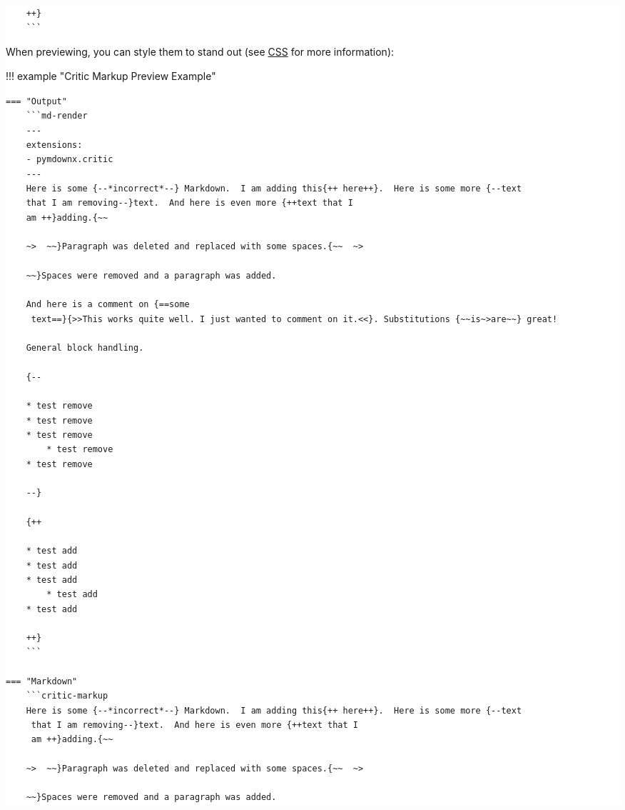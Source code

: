         ++}
        ```

When previewing, you can style them to stand out (see [CSS](#css) for more information):

!!! example "Critic Markup Preview Example"

    === "Output"
        ```md-render
        ---
        extensions:
        - pymdownx.critic
        ---
        Here is some {--*incorrect*--} Markdown.  I am adding this{++ here++}.  Here is some more {--text
        that I am removing--}text.  And here is even more {++text that I
        am ++}adding.{~~

        ~>  ~~}Paragraph was deleted and replaced with some spaces.{~~  ~>

        ~~}Spaces were removed and a paragraph was added.

        And here is a comment on {==some
         text==}{>>This works quite well. I just wanted to comment on it.<<}. Substitutions {~~is~>are~~} great!

        General block handling.

        {--

        * test remove
        * test remove
        * test remove
            * test remove
        * test remove

        --}

        {++

        * test add
        * test add
        * test add
            * test add
        * test add

        ++}
        ```

    === "Markdown"
        ```critic-markup
        Here is some {--*incorrect*--} Markdown.  I am adding this{++ here++}.  Here is some more {--text
         that I am removing--}text.  And here is even more {++text that I 
         am ++}adding.{~~

        ~>  ~~}Paragraph was deleted and replaced with some spaces.{~~  ~>

        ~~}Spaces were removed and a paragraph was added.
